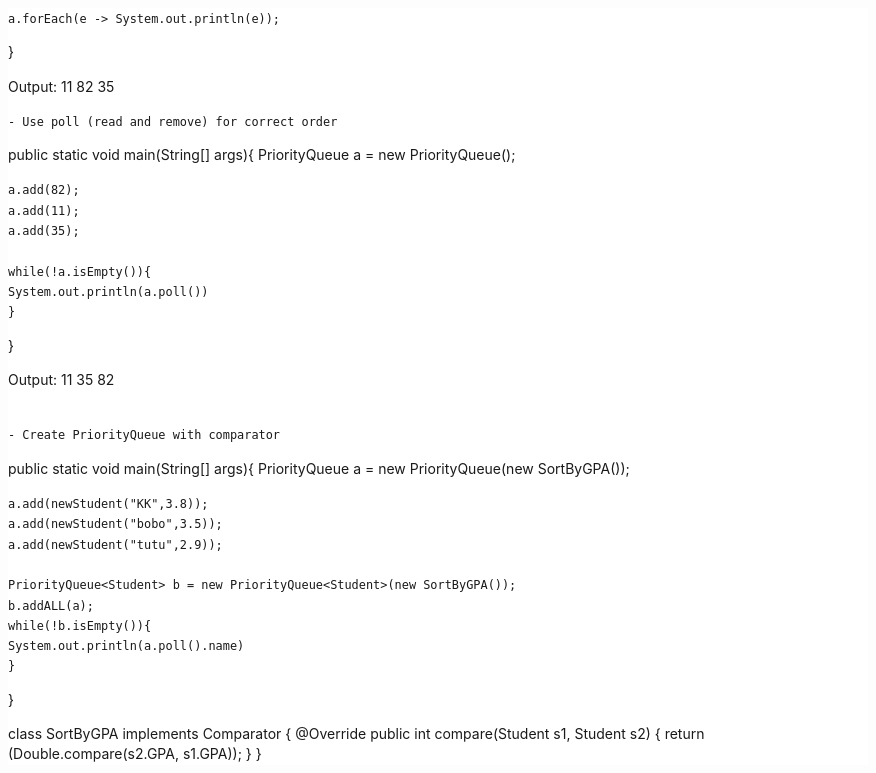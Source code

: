 	a.forEach(e -> System.out.println(e));
}


Output:
11
82
35

```
- Use poll (read and remove) for correct order

```
public static void main(String[] args){
	PriorityQueue a = new PriorityQueue();
	
	a.add(82);
	a.add(11);
	a.add(35);
	
	while(!a.isEmpty()){
	System.out.println(a.poll())
	}
}


Output:
11
35
82


```

- Create PriorityQueue with comparator
```
public static void main(String[] args){
	PriorityQueue<Student> a = new PriorityQueue<Student>(new SortByGPA());
	
	a.add(newStudent("KK",3.8));
	a.add(newStudent("bobo",3.5));
	a.add(newStudent("tutu",2.9));
	
	PriorityQueue<Student> b = new PriorityQueue<Student>(new SortByGPA());
	b.addALL(a);
	while(!b.isEmpty()){
	System.out.println(a.poll().name)
	}
}

class SortByGPA implements Comparator<Student> {
	@Override
	public int compare(Student s1, Student s2) {
		return (Double.compare(s2.GPA, s1.GPA));
	}
}

